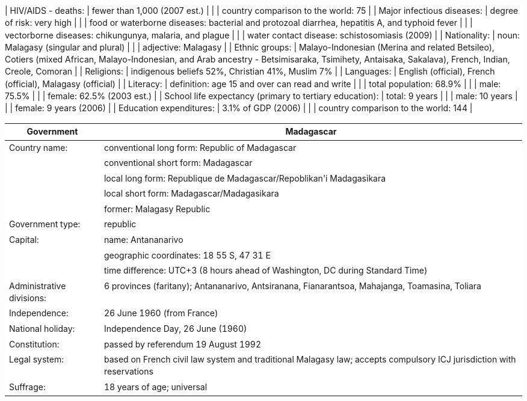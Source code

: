 | HIV/AIDS - deaths: | fewer than 1,000 (2007 est.) |
| | country comparison to the world: 75 |
| Major infectious diseases: | degree of risk: very high |
| | food or waterborne diseases: bacterial and protozoal diarrhea, hepatitis A, and typhoid fever |
| | vectorborne diseases: chikungunya, malaria, and plague |
| | water contact disease: schistosomiasis (2009) |
| Nationality: | noun: Malagasy (singular and plural) |
| | adjective: Malagasy |
| Ethnic groups: | Malayo-Indonesian (Merina and related Betsileo), Cotiers (mixed African, Malayo-Indonesian, and Arab ancestry - Betsimisaraka, Tsimihety, Antaisaka, Sakalava), French, Indian, Creole, Comoran |
| Religions: | indigenous beliefs 52%, Christian 41%, Muslim 7% |
| Languages: | English (official), French (official), Malagasy (official) |
| Literacy: | definition: age 15 and over can read and write |
| | total population: 68.9% |
| | male: 75.5% |
| | female: 62.5% (2003 est.) |
| School life expectancy (primary to tertiary education): | total: 9 years |
| | male: 10 years |
| | female: 9 years (2006) |
| Education expenditures: | 3.1% of GDP (2006) |
| | country comparison to the world: 144 |


| Government | Madagascar |
| --- | --- |
| Country name: | conventional long form: Republic of Madagascar |
| | conventional short form: Madagascar |
| | local long form: Republique de Madagascar/Repoblikan'i Madagasikara |
| | local short form: Madagascar/Madagasikara |
| | former: Malagasy Republic |
| Government type: | republic |
| Capital: | name: Antananarivo |
| | geographic coordinates: 18 55 S, 47 31 E |
| | time difference: UTC+3 (8 hours ahead of Washington, DC during Standard Time) |
| Administrative divisions: | 6 provinces (faritany); Antananarivo, Antsiranana, Fianarantsoa, Mahajanga, Toamasina, Toliara |
| Independence: | 26 June 1960 (from France) |
| National holiday: | Independence Day, 26 June (1960) |
| Constitution: | passed by referendum 19 August 1992 |
| Legal system: | based on French civil law system and traditional Malagasy law; accepts compulsory ICJ jurisdiction with reservations |
| Suffrage: | 18 years of age; universal |